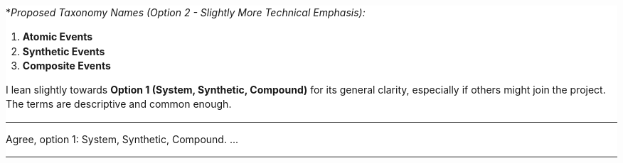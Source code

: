 **Proposed Taxonomy Names (Option 2 - Slightly More Technical Emphasis):*
1. **Atomic Events**
2. **Synthetic Events**
3. **Composite Events**

I lean slightly towards **Option 1 (System, Synthetic, Compound)** for its general clarity, especially if others might join the project. The terms are descriptive and common enough.

----

Agree, option 1: System, Synthetic, Compound.
...

----
